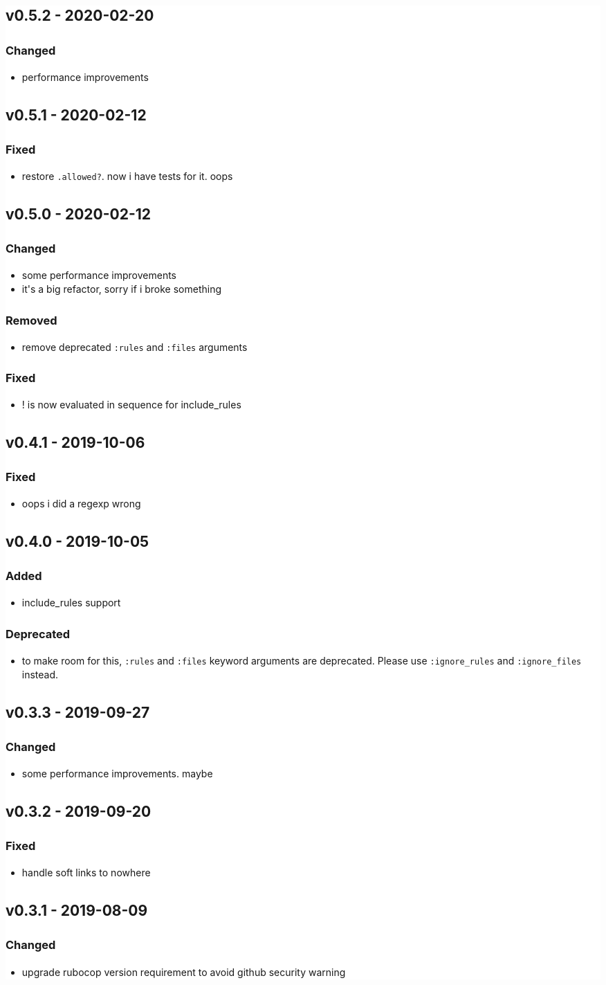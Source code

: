 ## v0.5.2 - 2020-02-20
### Changed
- performance improvements

## v0.5.1 - 2020-02-12
### Fixed
- restore `.allowed?`. now i have tests for it. oops

## v0.5.0 - 2020-02-12
### Changed
- some performance improvements
- it's a big refactor, sorry if i broke something
### Removed
- remove deprecated `:rules` and `:files` arguments
### Fixed
- ! is now evaluated in sequence for include_rules

## v0.4.1 - 2019-10-06
### Fixed
- oops i did a regexp wrong

## v0.4.0 - 2019-10-05
### Added
- include_rules support
### Deprecated
- to make room for this, `:rules` and `:files` keyword arguments are deprecated.
  Please use `:ignore_rules` and `:ignore_files` instead.

## v0.3.3 - 2019-09-27
### Changed
- some performance improvements. maybe

## v0.3.2 - 2019-09-20
### Fixed
- handle soft links to nowhere

## v0.3.1 - 2019-08-09
### Changed
- upgrade rubocop version requirement to avoid github security warning
